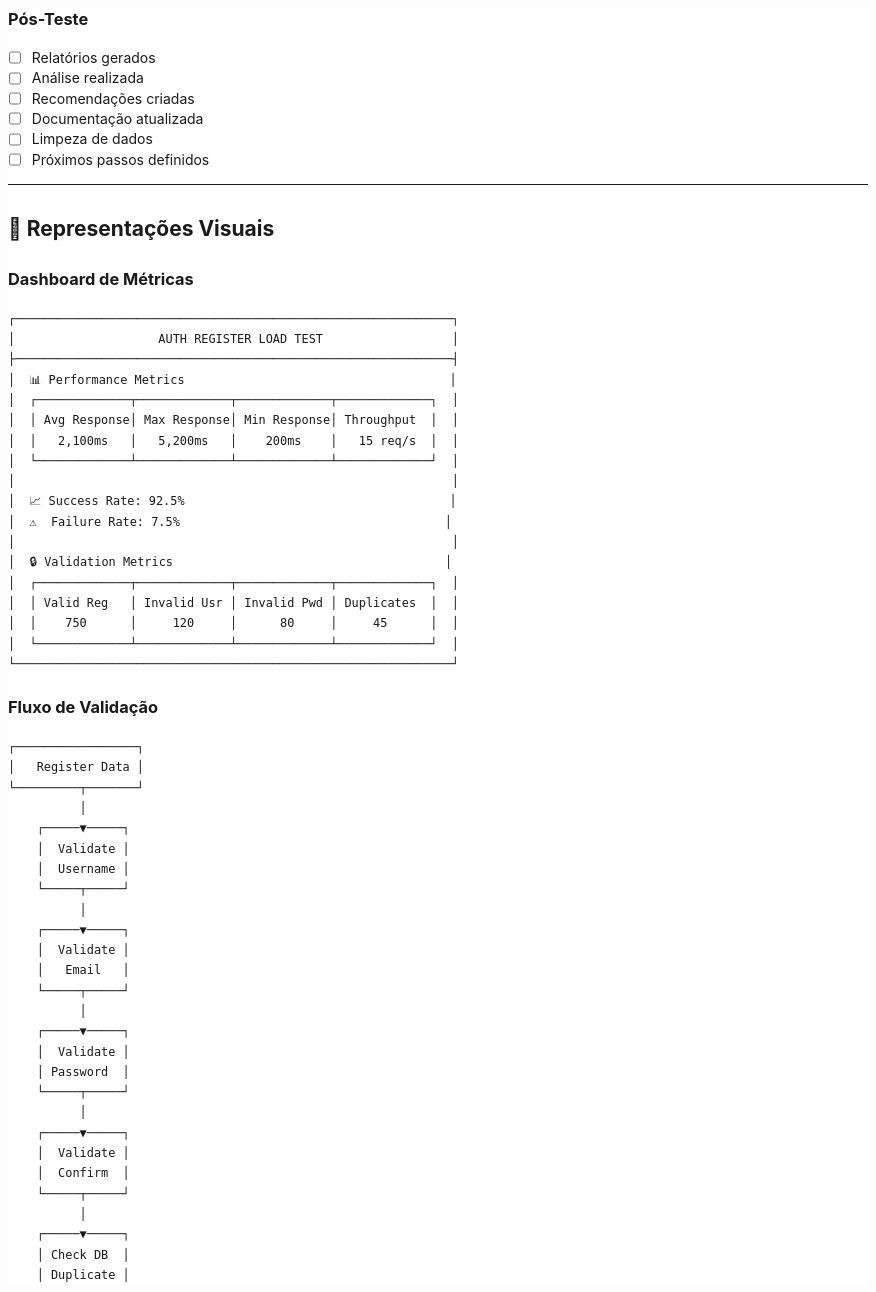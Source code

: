 ### Pós-Teste
- [ ] Relatórios gerados
- [ ] Análise realizada
- [ ] Recomendações criadas
- [ ] Documentação atualizada
- [ ] Limpeza de dados
- [ ] Próximos passos definidos

---

## 🎨 Representações Visuais

### Dashboard de Métricas
```
┌─────────────────────────────────────────────────────────────┐
│                    AUTH REGISTER LOAD TEST                  │
├─────────────────────────────────────────────────────────────┤
│  📊 Performance Metrics                                     │
│  ┌─────────────┬─────────────┬─────────────┬─────────────┐  │
│  │ Avg Response│ Max Response│ Min Response│ Throughput  │  │
│  │   2,100ms   │   5,200ms   │    200ms    │   15 req/s  │  │
│  └─────────────┴─────────────┴─────────────┴─────────────┘  │
│                                                             │
│  📈 Success Rate: 92.5%                                     │
│  ⚠️  Failure Rate: 7.5%                                     │
│                                                             │
│  🔒 Validation Metrics                                      │
│  ┌─────────────┬─────────────┬─────────────┬─────────────┐  │
│  │ Valid Reg   │ Invalid Usr │ Invalid Pwd │ Duplicates  │  │
│  │    750      │     120     │      80     │     45      │  │
│  └─────────────┴─────────────┴─────────────┴─────────────┘  │
└─────────────────────────────────────────────────────────────┘
```

### Fluxo de Validação
```
┌─────────────────┐
│   Register Data │
└─────────┬───────┘
          │
    ┌─────▼─────┐
    │  Validate │
    │  Username │
    └─────┬─────┘
          │
    ┌─────▼─────┐
    │  Validate │
    │   Email   │
    └─────┬─────┘
          │
    ┌─────▼─────┐
    │  Validate │
    │ Password  │
    └─────┬─────┘
          │
    ┌─────▼─────┐
    │  Validate │
    │  Confirm  │
    └─────┬─────┘
          │
    ┌─────▼─────┐
    │ Check DB  │
    │ Duplicate │
```